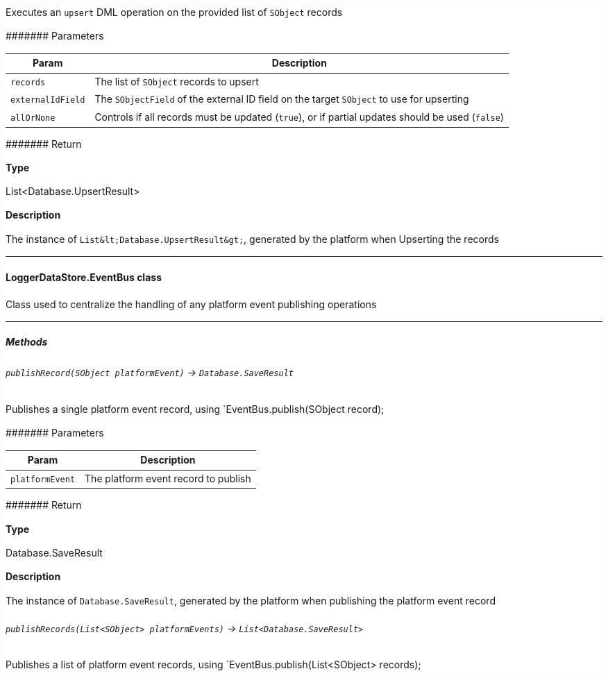 Executes an `upsert` DML operation on the provided list of `SObject` records

####### Parameters

| Param             | Description                                                                                      |
| ----------------- | ------------------------------------------------------------------------------------------------ |
| `records`         | The list of `SObject` records to upsert                                                          |
| `externalIdField` | The `SObjectField` of the external ID field on the target `SObject` to use for upserting         |
| `allOrNone`       | Controls if all records must be updated (`true`), or if partial updates should be used (`false`) |

####### Return

**Type**

List&lt;Database.UpsertResult&gt;

**Description**

The instance of `List&lt;Database.UpsertResult&gt;`, generated by the platform when Upserting the records

---

#### LoggerDataStore.EventBus class

Class used to centralize the handling of any platform event publishing operations

---

##### Methods

###### `publishRecord(SObject platformEvent)` → `Database.SaveResult`

Publishes a single platform event record, using `EventBus.publish(SObject record);

####### Parameters

| Param           | Description                          |
| --------------- | ------------------------------------ |
| `platformEvent` | The platform event record to publish |

####### Return

**Type**

Database.SaveResult

**Description**

The instance of `Database.SaveResult`, generated by the platform when publishing the platform event record

###### `publishRecords(List<SObject> platformEvents)` → `List<Database.SaveResult>`

Publishes a list of platform event records, using `EventBus.publish(List&lt;SObject&gt; records);
